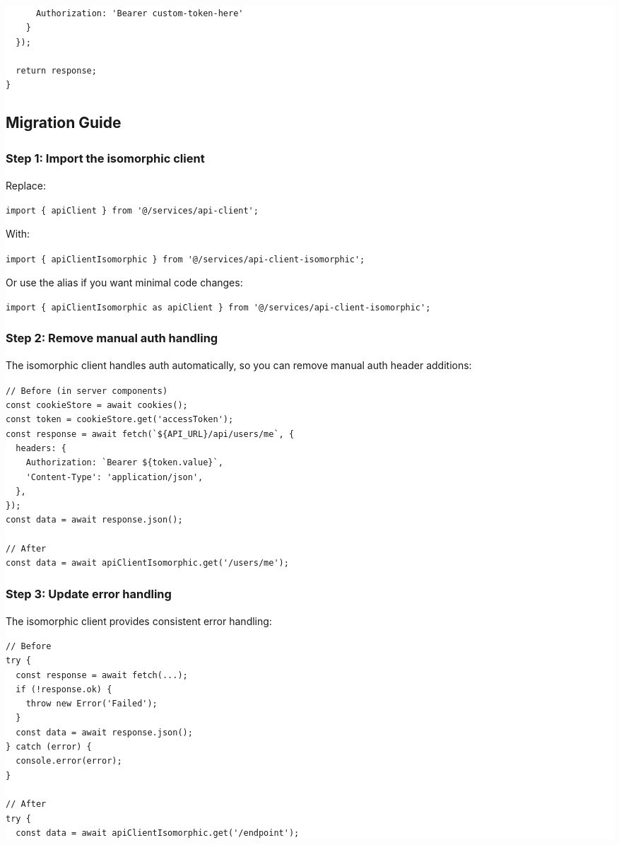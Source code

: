 ```tsx
      Authorization: 'Bearer custom-token-here'
    }
  });
  
  return response;
}
```

## Migration Guide

### Step 1: Import the isomorphic client

Replace:
```tsx
import { apiClient } from '@/services/api-client';
```

With:
```tsx
import { apiClientIsomorphic } from '@/services/api-client-isomorphic';
```

Or use the alias if you want minimal code changes:
```tsx
import { apiClientIsomorphic as apiClient } from '@/services/api-client-isomorphic';
```

### Step 2: Remove manual auth handling

The isomorphic client handles auth automatically, so you can remove manual auth header additions:

```tsx
// Before (in server components)
const cookieStore = await cookies();
const token = cookieStore.get('accessToken');
const response = await fetch(`${API_URL}/api/users/me`, {
  headers: {
    Authorization: `Bearer ${token.value}`,
    'Content-Type': 'application/json',
  },
});
const data = await response.json();

// After
const data = await apiClientIsomorphic.get('/users/me');
```

### Step 3: Update error handling

The isomorphic client provides consistent error handling:

```tsx
// Before
try {
  const response = await fetch(...);
  if (!response.ok) {
    throw new Error('Failed');
  }
  const data = await response.json();
} catch (error) {
  console.error(error);
}

// After
try {
  const data = await apiClientIsomorphic.get('/endpoint');
```